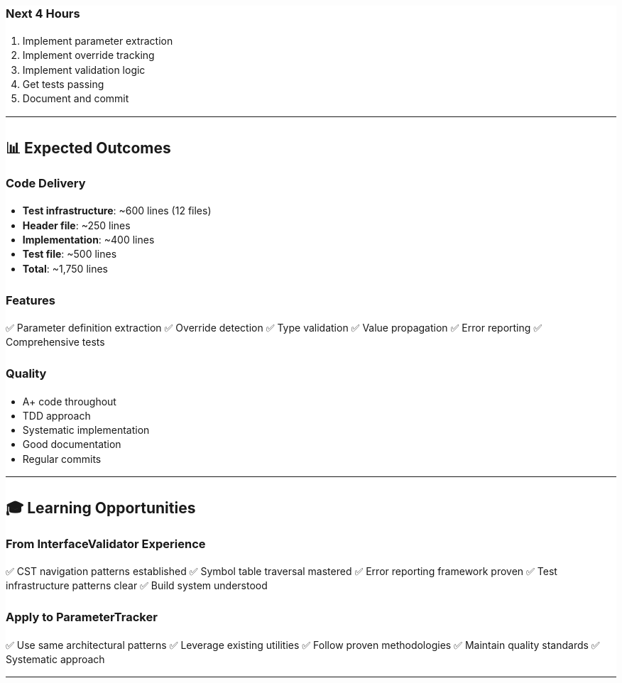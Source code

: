 ### Next 4 Hours
1. Implement parameter extraction
2. Implement override tracking
3. Implement validation logic
4. Get tests passing
5. Document and commit

---

## 📊 Expected Outcomes

### Code Delivery
- **Test infrastructure**: ~600 lines (12 files)
- **Header file**: ~250 lines
- **Implementation**: ~400 lines
- **Test file**: ~500 lines
- **Total**: ~1,750 lines

### Features
✅ Parameter definition extraction
✅ Override detection
✅ Type validation
✅ Value propagation
✅ Error reporting
✅ Comprehensive tests

### Quality
- A+ code throughout
- TDD approach
- Systematic implementation
- Good documentation
- Regular commits

---

## 🎓 Learning Opportunities

### From InterfaceValidator Experience
✅ CST navigation patterns established
✅ Symbol table traversal mastered
✅ Error reporting framework proven
✅ Test infrastructure patterns clear
✅ Build system understood

### Apply to ParameterTracker
✅ Use same architectural patterns
✅ Leverage existing utilities
✅ Follow proven methodologies
✅ Maintain quality standards
✅ Systematic approach

---